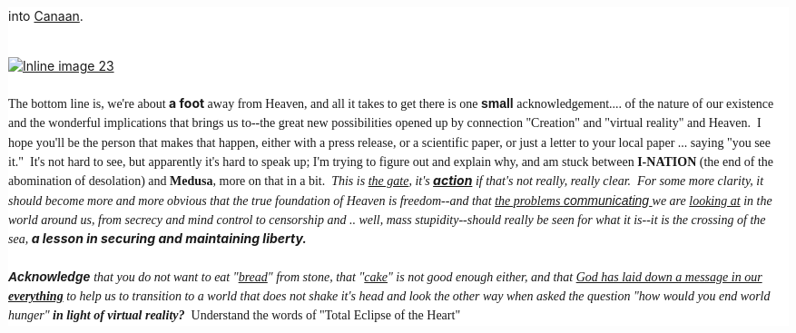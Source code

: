 into&nbsp;<a title="Canaan" href="http://bit.ly/2xoDYjw" target="_blank" data-saferedirecturl="https://www.google.com/url?hl=en&amp;q=https://en.wikipedia.org/wiki/Canaan&amp;source=gmail&amp;ust=1505066719711000&amp;usg=AFQjCNEHEux1_VunwFPzaywwtOyghaXO2w">Canaan</a>.</font></div></div></div><div style="text-align:justify"><br /></div><div style="text-align:justify"><a href="http://bit.ly/2gVc7jT" target="_blank" data-saferedirecturl="https://www.google.com/url?hl=en&amp;q=http://chalk.reallyhim.com/&amp;source=gmail&amp;ust=1505066719712000&amp;usg=AFQjCNHFUKeK6hAE3vkURitDN3asqaxh4Q"><img src="irmax_files/saved_resource(18).html" alt="Inline image 23" width="495" height="95" /></a></div></div></div><div dir="ltr"><span style='font-family:"times new roman",serif'><br /></span></div><div dir="ltr"><span style='font-family:"times new roman",serif'>The b</span><span style='font-family:"times new roman",serif'>ottom line is, we're about&nbsp;</span><strong>a foot</strong><font face="times new roman, serif">&nbsp;away from Heaven, and all it takes to get there is one </font><b><font face="comic sans ms, sans-serif">small</font></b><font face="times new roman, serif"> acknowledgement.... of the nature of our existence and the wonderful implications that brings us to--the great new possibilities opened up by connection "Creation" and "virtual reality" and Heaven.&nbsp; I hope you'll be the person that makes that happen, either with a press release, or a scientific paper, or just a letter to your local paper ... saying "you see it." &nbsp;It's not hard to see, but apparently it's hard to speak up; I'm trying to figure out and explain why, and am stuck between&nbsp;</font><strong style='font-family:"times new roman",serif'>I-NATION</strong><font face="times new roman, serif">&nbsp;(the end of the abomination of desolation) and&nbsp;</font><strong style='font-family:"times new roman",serif'>Medusa</strong><font face="times new roman, serif">, more on that in a bit. &nbsp;</font><em><span style='font-family:"times new roman",serif'>This is <a href="http://bit.ly/2gUj6cY" target="_blank" data-saferedirecturl="https://www.google.com/url?hl=en&amp;q=http://gate.reallyhim.com&amp;source=gmail&amp;ust=1505066719712000&amp;usg=AFQjCNGxANiqKUrsthF4czoGBJhVzS5T3Q">the gate</a>, it's&nbsp;</span><strong><a href="http://bit.ly/2xoUaSa" rel="noopener" target="_blank" data-saferedirecturl="https://www.google.com/url?hl=en&amp;q=http://don.reallyhim.com/&amp;source=gmail&amp;ust=1505066719712000&amp;usg=AFQjCNGKCkBBacFfXw14w5uhVLw0BgVH7A">action</a></strong><span style='font-family:"times new roman",serif'>&nbsp;if that's not really, really clear.&nbsp; For some more clarity, it should become more and more obvious that the true foundation of Heaven is freedom--and that&nbsp;<a href="http://bit.ly/2gVc7jT" target="_blank" data-saferedirecturl="https://www.google.com/url?hl=en&amp;q=http://chalk.reallyhim.com/&amp;source=gmail&amp;ust=1505066719712000&amp;usg=AFQjCNHFUKeK6hAE3vkURitDN3asqaxh4Q">the problems&nbsp;</a></span><span style='font-family:"comic sans ms",sans-serif'><a href="http://bit.ly/2gVc7jT" target="_blank" data-saferedirecturl="https://www.google.com/url?hl=en&amp;q=http://chalk.reallyhim.com/&amp;source=gmail&amp;ust=1505066719712000&amp;usg=AFQjCNHFUKeK6hAE3vkURitDN3asqaxh4Q">communicating</a></span><span style='font-family:"times new roman",serif'><a href="http://bit.ly/2gVc7jT" target="_blank" data-saferedirecturl="https://www.google.com/url?hl=en&amp;q=http://chalk.reallyhim.com/&amp;source=gmail&amp;ust=1505066719712000&amp;usg=AFQjCNHFUKeK6hAE3vkURitDN3asqaxh4Q">&nbsp;</a>we are&nbsp;<a href="http://bit.ly/2hNeOE0" target="_blank" data-saferedirecturl="https://www.google.com/url?hl=en&amp;q=http://censorship.lamc.la/&amp;source=gmail&amp;ust=1505066719712000&amp;usg=AFQjCNF4qsW_-mrOVFokIXR3hJSd9306zg">looking at</a>&nbsp;in the world around us, from secrecy and mind control to censorship and .. well, mass stupidity--should really be seen for what it is--it is the crossing of the sea,&nbsp;</span><strong>a lesson in securing and maintaining liberty.</strong></em></div><div dir="ltr"><em><strong><font face="arial black, sans-serif"><br /></font></strong></em></div><div><font face="arial black, sans-serif" style="font-style:italic;font-weight:bold">Acknowledge </font><i style='font-family:"times new roman",serif'>that you do not want to eat "</i><a href="http://bit.ly/2h1Gyzh" style='font-family:"times new roman",serif;font-style:italic' target="_blank" data-saferedirecturl="https://www.google.com/url?hl=en&amp;q=http://bread.lamc.la&amp;source=gmail&amp;ust=1505066719712000&amp;usg=AFQjCNE9mPGJcDkP8AIy22FwNGlc6ggIBA">bread</a><i style='font-family:"times new roman",serif'>" from stone, that "</i><a href="http://bit.ly/2ha4H70" style='font-family:"times new roman",serif;font-style:italic' target="_blank" data-saferedirecturl="https://www.google.com/url?hl=en&amp;q=http://cake.lamc.la&amp;source=gmail&amp;ust=1505066719712000&amp;usg=AFQjCNHtqJWCjArVXmV2BIOJX4vfdVwZuw">cake</a><i style='font-family:"times new roman",serif'>" is not good enough either, and that </i><a href="http://bit.ly/2xoKvuG" style='font-family:"times new roman",serif;font-style:italic' target="_blank" data-saferedirecturl="https://www.google.com/url?hl=en&amp;q=http://bereshit.reallyhim.com&amp;source=gmail&amp;ust=1505066719712000&amp;usg=AFQjCNHaTjPMQhRXt86EkEzP3I5BnaOnEQ">God has laid down a message in our <b>everything</b></a><i style='font-family:"times new roman",serif'>&nbsp;to help us to transition to a world that does not shake it's head and look the other way when asked the question "how would you end world hunger" </i><b style='font-family:"times new roman",serif;font-style:italic'>in light of virtual reality? &nbsp;</b><font face="times new roman, serif">Understand the words of "Total Eclipse of the Heart"